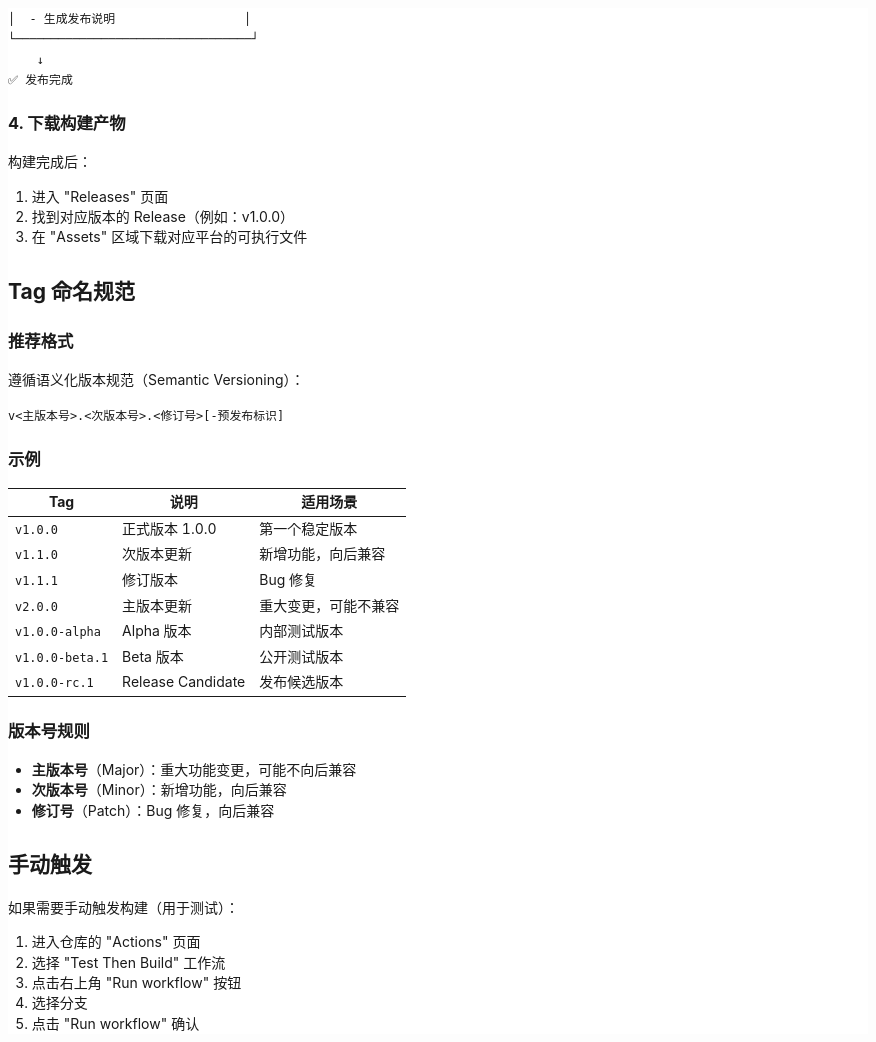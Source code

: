 ```
│  - 生成发布说明                  │
└─────────────────────────────────┘
    ↓
✅ 发布完成
```

### 4. 下载构建产物

构建完成后：

1. 进入 "Releases" 页面
2. 找到对应版本的 Release（例如：v1.0.0）
3. 在 "Assets" 区域下载对应平台的可执行文件

## Tag 命名规范

### 推荐格式

遵循语义化版本规范（Semantic Versioning）：

```
v<主版本号>.<次版本号>.<修订号>[-预发布标识]
```

### 示例

| Tag             | 说明              | 适用场景             |
| --------------- | ----------------- | -------------------- |
| `v1.0.0`        | 正式版本 1.0.0    | 第一个稳定版本       |
| `v1.1.0`        | 次版本更新        | 新增功能，向后兼容   |
| `v1.1.1`        | 修订版本          | Bug 修复             |
| `v2.0.0`        | 主版本更新        | 重大变更，可能不兼容 |
| `v1.0.0-alpha`  | Alpha 版本        | 内部测试版本         |
| `v1.0.0-beta.1` | Beta 版本         | 公开测试版本         |
| `v1.0.0-rc.1`   | Release Candidate | 发布候选版本         |

### 版本号规则

- **主版本号**（Major）：重大功能变更，可能不向后兼容
- **次版本号**（Minor）：新增功能，向后兼容
- **修订号**（Patch）：Bug 修复，向后兼容

## 手动触发

如果需要手动触发构建（用于测试）：

1. 进入仓库的 "Actions" 页面
2. 选择 "Test Then Build" 工作流
3. 点击右上角 "Run workflow" 按钮
4. 选择分支
5. 点击 "Run workflow" 确认
